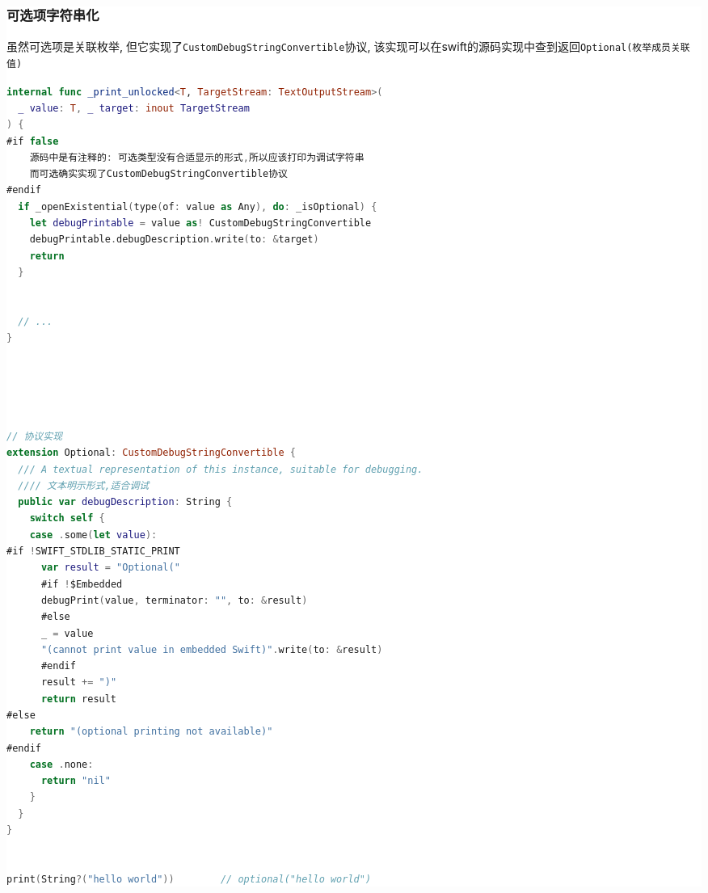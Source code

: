 


### 可选项字符串化
虽然可选项是关联枚举, 但它实现了`CustomDebugStringConvertible`协议, 该实现可以在swift的源码实现中查到返回`Optional(枚举成员关联值)`

```swift
internal func _print_unlocked<T, TargetStream: TextOutputStream>(
  _ value: T, _ target: inout TargetStream
) {
#if false
    源码中是有注释的: 可选类型没有合适显示的形式,所以应该打印为调试字符串
    而可选确实实现了CustomDebugStringConvertible协议
#endif
  if _openExistential(type(of: value as Any), do: _isOptional) {
    let debugPrintable = value as! CustomDebugStringConvertible
    debugPrintable.debugDescription.write(to: &target)
    return
  }


  // ...
}





// 协议实现
extension Optional: CustomDebugStringConvertible {
  /// A textual representation of this instance, suitable for debugging.
  //// 文本明示形式,适合调试
  public var debugDescription: String {
    switch self {
    case .some(let value):
#if !SWIFT_STDLIB_STATIC_PRINT
      var result = "Optional("
      #if !$Embedded
      debugPrint(value, terminator: "", to: &result)
      #else
      _ = value
      "(cannot print value in embedded Swift)".write(to: &result)
      #endif
      result += ")"
      return result
#else
    return "(optional printing not available)"
#endif
    case .none:
      return "nil"
    }
  }
}


print(String?("hello world"))        // optional("hello world")
```
